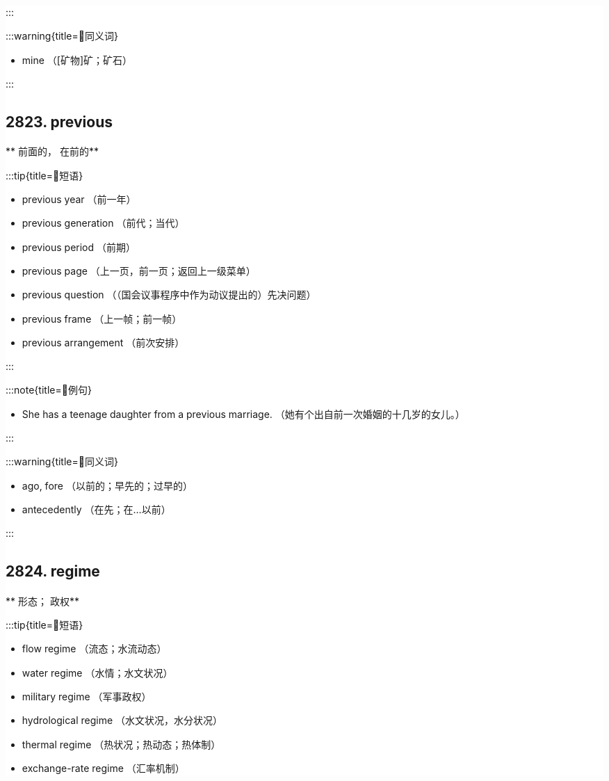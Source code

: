 :::

:::warning{title=🤔同义词}

- mine （[矿物]矿；矿石）

:::


## 2823. previous

** 前面的， 在前的**

:::tip{title=🤩短语}

- previous year （前一年）

- previous generation （前代；当代）

- previous period （前期）

- previous page （上一页，前一页；返回上一级菜单）

- previous question （（国会议事程序中作为动议提出的）先决问题）

- previous frame （上一帧；前一帧）

- previous arrangement （前次安排）

:::

:::note{title=🎤例句}

- She has a teenage daughter from a previous marriage. （她有个出自前一次婚姻的十几岁的女儿。）

:::

:::warning{title=🤔同义词}

- ago, fore （以前的；早先的；过早的）

- antecedently （在先；在…以前）

:::


## 2824. regime

** 形态； 政权**

:::tip{title=🤩短语}

- flow regime （流态；水流动态）

- water regime （水情；水文状况）

- military regime （军事政权）

- hydrological regime （水文状况，水分状况）

- thermal regime （热状况；热动态；热体制）

- exchange-rate regime （汇率机制）
